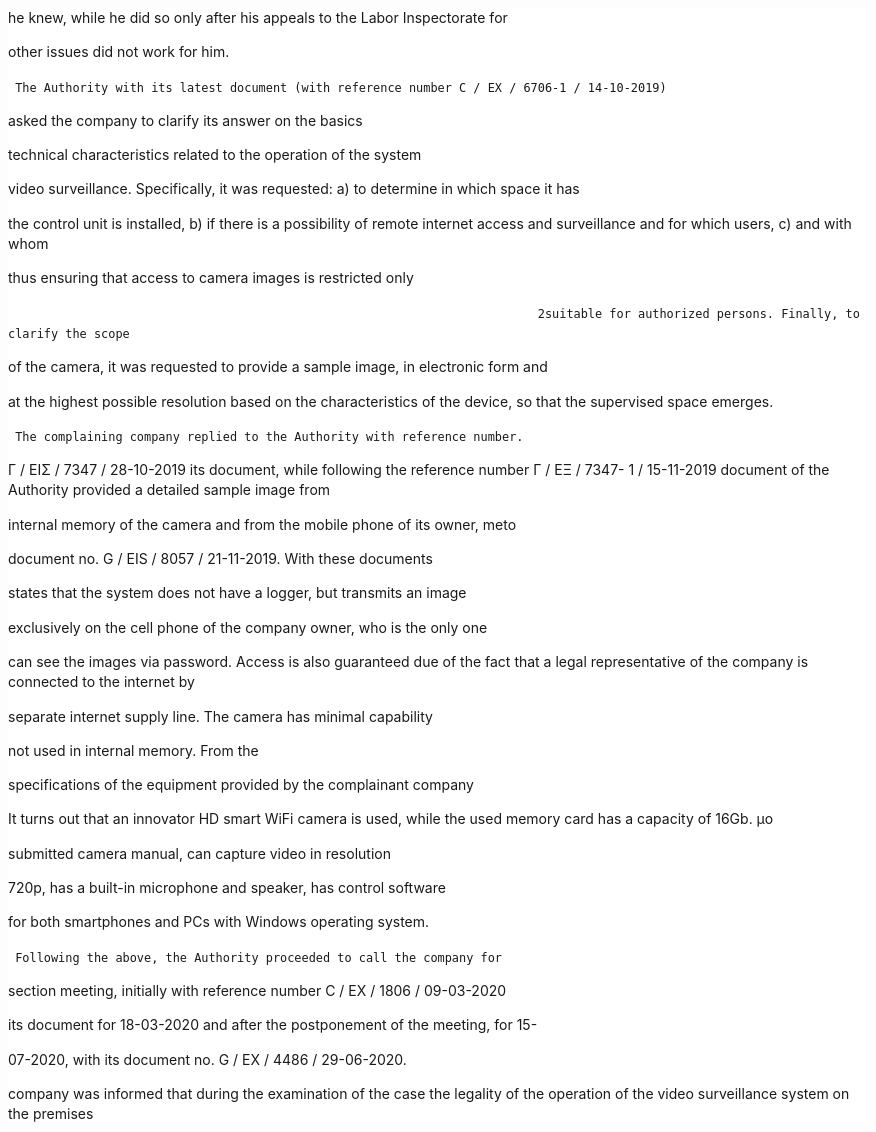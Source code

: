 he knew, while he did so only after his appeals to the Labor Inspectorate for

other issues did not work for him.

     The Authority with its latest document (with reference number C / EX / 6706-1 / 14-10-2019)

asked the company to clarify its answer on the basics

technical characteristics related to the operation of the system

video surveillance. Specifically, it was requested: a) to determine in which space it has

the control unit is installed, b) if there is a possibility of remote
internet access and surveillance and for which users, c) and with whom

thus ensuring that access to camera images is restricted only

                                                                              2suitable for authorized persons. Finally, to clarify the scope

of the camera, it was requested to provide a sample image, in electronic form and

at the highest possible resolution based on the characteristics of the device, so that
the supervised space emerges.

     The complaining company replied to the Authority with reference number.

Γ / ΕΙΣ / 7347 / 28-10-2019 its document, while following the reference number Γ / ΕΞ / 7347-
1 / 15-11-2019 document of the Authority provided a detailed sample image from

internal memory of the camera and from the mobile phone of its owner, meto

document no. G / EIS / 8057 / 21-11-2019. With these documents

states that the system does not have a logger, but transmits an image

exclusively on the cell phone of the company owner, who is the only one

can see the images via password. Access is also guaranteed due
of the fact that a legal representative of the company is connected to the internet by

separate internet supply line. The camera has minimal capability

not used in internal memory. From the

specifications of the equipment provided by the complainant company

It turns out that an innovator HD smart WiFi camera is used, while the
used memory card has a capacity of 16Gb. μο

submitted camera manual, can capture video in resolution

720p, has a built-in microphone and speaker, has control software

for both smartphones and PCs with Windows operating system.

     Following the above, the Authority proceeded to call the company for

section meeting, initially with reference number C / EX / 1806 / 09-03-2020

its document for 18-03-2020 and after the postponement of the meeting, for 15-

07-2020, with its document no. G / EX / 4486 / 29-06-2020.

company was informed that during the examination of the case the
legality of the operation of the video surveillance system on the premises
